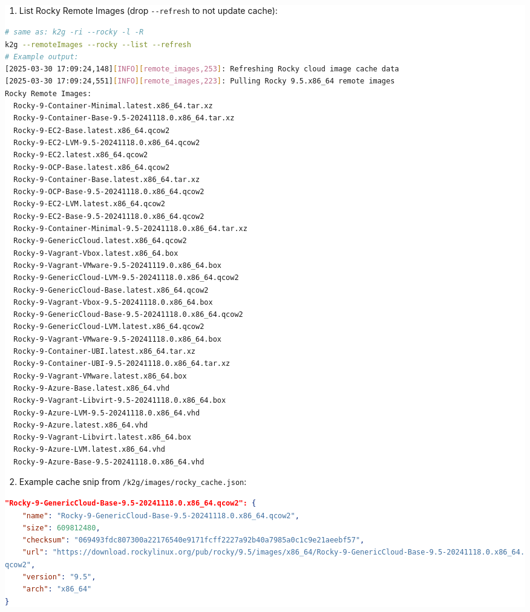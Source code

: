 1. List Rocky Remote Images (drop `--refresh` to not update cache):
```bash
# same as: k2g -ri --rocky -l -R
k2g --remoteImages --rocky --list --refresh
# Example output:
[2025-03-30 17:09:24,148][INFO][remote_images,253]: Refreshing Rocky cloud image cache data
[2025-03-30 17:09:24,551][INFO][remote_images,223]: Pulling Rocky 9.5.x86_64 remote images
Rocky Remote Images:
  Rocky-9-Container-Minimal.latest.x86_64.tar.xz
  Rocky-9-Container-Base-9.5-20241118.0.x86_64.tar.xz
  Rocky-9-EC2-Base.latest.x86_64.qcow2
  Rocky-9-EC2-LVM-9.5-20241118.0.x86_64.qcow2
  Rocky-9-EC2.latest.x86_64.qcow2
  Rocky-9-OCP-Base.latest.x86_64.qcow2
  Rocky-9-Container-Base.latest.x86_64.tar.xz
  Rocky-9-OCP-Base-9.5-20241118.0.x86_64.qcow2
  Rocky-9-EC2-LVM.latest.x86_64.qcow2
  Rocky-9-EC2-Base-9.5-20241118.0.x86_64.qcow2
  Rocky-9-Container-Minimal-9.5-20241118.0.x86_64.tar.xz
  Rocky-9-GenericCloud.latest.x86_64.qcow2
  Rocky-9-Vagrant-Vbox.latest.x86_64.box
  Rocky-9-Vagrant-VMware-9.5-20241119.0.x86_64.box
  Rocky-9-GenericCloud-LVM-9.5-20241118.0.x86_64.qcow2
  Rocky-9-GenericCloud-Base.latest.x86_64.qcow2
  Rocky-9-Vagrant-Vbox-9.5-20241118.0.x86_64.box
  Rocky-9-GenericCloud-Base-9.5-20241118.0.x86_64.qcow2
  Rocky-9-GenericCloud-LVM.latest.x86_64.qcow2
  Rocky-9-Vagrant-VMware-9.5-20241118.0.x86_64.box
  Rocky-9-Container-UBI.latest.x86_64.tar.xz
  Rocky-9-Container-UBI-9.5-20241118.0.x86_64.tar.xz
  Rocky-9-Vagrant-VMware.latest.x86_64.box
  Rocky-9-Azure-Base.latest.x86_64.vhd
  Rocky-9-Vagrant-Libvirt-9.5-20241118.0.x86_64.box
  Rocky-9-Azure-LVM-9.5-20241118.0.x86_64.vhd
  Rocky-9-Azure.latest.x86_64.vhd
  Rocky-9-Vagrant-Libvirt.latest.x86_64.box
  Rocky-9-Azure-LVM.latest.x86_64.vhd
  Rocky-9-Azure-Base-9.5-20241118.0.x86_64.vhd
```

2. Example cache snip from `/k2g/images/rocky_cache.json`:
```json
"Rocky-9-GenericCloud-Base-9.5-20241118.0.x86_64.qcow2": {
    "name": "Rocky-9-GenericCloud-Base-9.5-20241118.0.x86_64.qcow2",
    "size": 609812480,
    "checksum": "069493fdc807300a22176540e9171fcff2227a92b40a7985a0c1c9e21aeebf57",
    "url": "https://download.rockylinux.org/pub/rocky/9.5/images/x86_64/Rocky-9-GenericCloud-Base-9.5-20241118.0.x86_64.qcow2",
    "version": "9.5",
    "arch": "x86_64"
}
```
